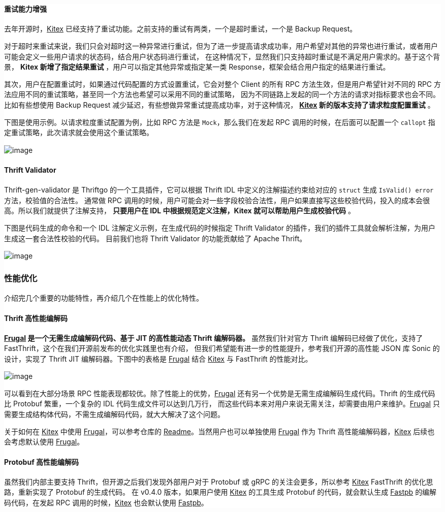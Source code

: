#### 重试能力增强

去年开源时，[Kitex][Kitex] 已经支持了重试功能。之前支持的重试有两类，一个是超时重试，一个是 Backup Request。

对于超时来重试来说，我们只会对超时这一种异常进行重试，但为了进一步提高请求成功率，用户希望对其他的异常也进行重试，或者用户可能会定义一些用户请求的状态码，结合用户状态码进行重试，
在这种情况下，显然我们只支持超时重试是不满足用户需求的。基于这个背景， **Kitex 新增了指定结果重试** ，用户可以指定其他异常或指定某一类 Response，框架会结合用户指定的结果进行重试。

其次，用户在配置重试时，如果通过代码配置的方式设置重试，它会对整个 Client 的所有 RPC 方法生效，但是用户希望针对不同的 RPC 方法应用不同的重试策略，甚至同一个方法也希望可以采用不同的重试策略，
因为不同链路上发起的同一个方法的请求对指标要求也会不同。比如有些想使用 Backup Request 减少延迟，有些想做异常重试提高成功率，对于这种情况， **[Kitex][Kitex] 新的版本支持了请求粒度配置重试** 。

下图是使用示例。以请求粒度重试配置为例，比如 RPC 方法是 `Mock`，那么我们在发起 RPC 调用的时候，在后面可以配置一个 `callopt` 指定重试策略，此次请求就会使用这个重试策略。

![image](/img/blog/1st_RPC_Kitex/9.png)

#### Thrift Validator

Thrift-gen-validator 是 Thriftgo 的一个工具插件，它可以根据 Thrift IDL 中定义的注解描述约束给对应的 `struct` 生成 `IsValid() error` 方法，校验值的合法性。
通常做 RPC 调用的时候，用户可能会对一些字段校验合法性，用户如果直接写这些校验代码，投入的成本会很高。所以我们就提供了注解支持， **只要用户在 IDL 中根据规范定义注解，Kitex 就可以帮助用户生成校验代码** 。

下图是代码生成的命令和一个 IDL 注解定义示例，在生成代码的时候指定 Thrift Validator 的插件，我们的插件工具就会解析注解，为用户生成这一套合法性校验的代码。
目前我们也将 Thrift Validator 的功能贡献给了 Apache Thrift。

![image](/img/blog/1st_RPC_Kitex/10.png)

### 性能优化

介绍完几个重要的功能特性，再介绍几个在性能上的优化特性。

#### Thrift 高性能编解码

**[Frugal][Frugal] 是一个无需生成编解码代码、基于 JIT 的高性能动态 Thrift 编解码器。** 虽然我们针对官方 Thrift 编解码已经做了优化，支持了 FastThrift，这个在我们开源前发布的优化实践里也有介绍，
但我们希望能有进一步的性能提升，参考我们开源的高性能 JSON 库 Sonic 的设计，实现了 Thrift JIT 编解码器。下图中的表格是 [Frugal][Frugal] 结合 [Kitex][Kitex] 与 FastThrift 的性能对比。

![image](/img/blog/1st_RPC_Kitex/11.png)

可以看到在大部分场景 RPC 性能表现都较优。除了性能上的优势，[Frugal][Frugal] 还有另一个优势是无需生成编解码生成代码。Thrift 的生成代码比 Protobuf 繁重，一个复杂的 IDL 代码生成文件可以达到几万行，
而这些代码本来对用户来说无需关注，却需要由用户来维护。[Frugal][Frugal] 只需要生成结构体代码，不需生成编解码代码，就大大解决了这个问题。

关于如何在 [Kitex][Kitex] 中使用 [Frugal][Frugal]，可以参考仓库的 [Readme](https://github.com/cloudwego/frugal#readme)。当然用户也可以单独使用 [Frugal][Frugal] 作为 Thrift 高性能编解码器，[Kitex][Kitex] 后续也会考虑默认使用 [Frugal][Frugal]。

#### Protobuf 高性能编解码

虽然我们内部主要支持 Thrift，但开源之后我们发现外部用户对于 Protobuf 或 gRPC 的关注会更多，所以参考 [Kitex][Kitex] FastThrift 的优化思路，重新实现了 Protobuf 的生成代码。
在 v0.4.0 版本，如果用户使用 [Kitex][Kitex] 的工具生成 Protobuf 的代码，就会默认生成 [Fastpb][Fastpb] 的编解码代码，在发起 RPC 调用的时候，[Kitex][Kitex] 也会默认使用 [Fastpb][Fastpb]。


[Kitex]: https://github.com/cloudwego/kitex
[Frugal]: https://github.com/cloudwego/frugal
[Fastpb]: https://github.com/cloudwego/fastpb
[Istio]: https://github.com/istio/istio